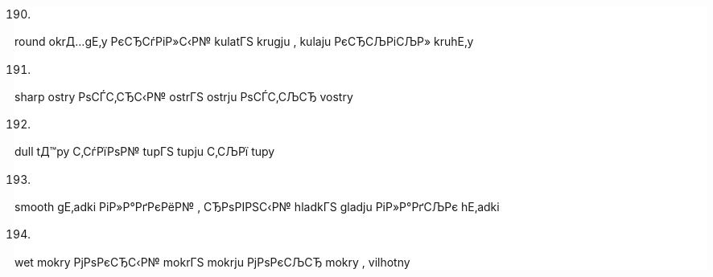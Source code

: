 190.
round
okrД…gЕ‚y
РєСЂСѓРіР»С‹Р№
kulatГЅ
krugju , kulaju
РєСЂСЉРіСЉР»
kruhЕ‚y

</tr>
<tr class=»even»>

191.
sharp
ostry
РѕСЃС‚СЂС‹Р№
ostrГЅ
ostrju
РѕСЃС‚СЉСЂ
vostry

</tr>
<tr class=»odd»>

192.
dull
tД™py
С‚СѓРїРѕР№
tupГЅ
tupju
С‚СЉРї
tupy

</tr>
<tr class=»even»>

193.
smooth
gЕ‚adki
РіР»Р°РґРєРёР№ , СЂРѕРІРЅС‹Р№
hladkГЅ
gladju
РіР»Р°РґСЉРє
hЕ‚adki

</tr>
<tr class=»odd»>

194.
wet
mokry
РјРѕРєСЂС‹Р№
mokrГЅ
mokrju
РјРѕРєСЉСЂ
mokry , vilhotny
